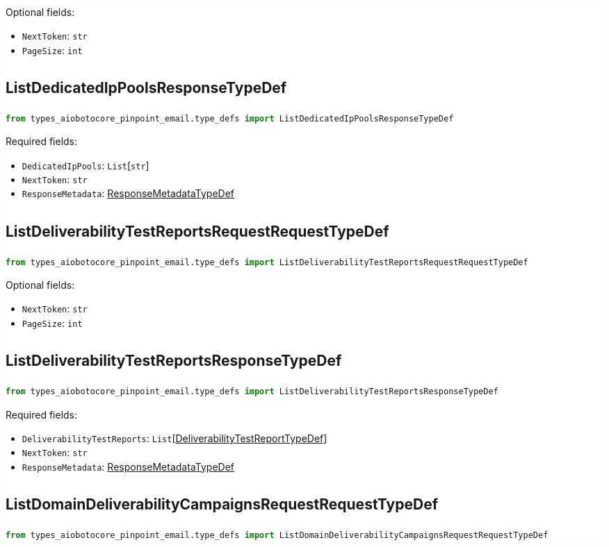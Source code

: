 Optional fields:

- `NextToken`: `str`
- `PageSize`: `int`

<a id="listdedicatedippoolsresponsetypedef"></a>

## ListDedicatedIpPoolsResponseTypeDef

```python
from types_aiobotocore_pinpoint_email.type_defs import ListDedicatedIpPoolsResponseTypeDef
```

Required fields:

- `DedicatedIpPools`: `List`\[`str`\]
- `NextToken`: `str`
- `ResponseMetadata`:
  [ResponseMetadataTypeDef](./type_defs.md#responsemetadatatypedef)

<a id="listdeliverabilitytestreportsrequestrequesttypedef"></a>

## ListDeliverabilityTestReportsRequestRequestTypeDef

```python
from types_aiobotocore_pinpoint_email.type_defs import ListDeliverabilityTestReportsRequestRequestTypeDef
```

Optional fields:

- `NextToken`: `str`
- `PageSize`: `int`

<a id="listdeliverabilitytestreportsresponsetypedef"></a>

## ListDeliverabilityTestReportsResponseTypeDef

```python
from types_aiobotocore_pinpoint_email.type_defs import ListDeliverabilityTestReportsResponseTypeDef
```

Required fields:

- `DeliverabilityTestReports`:
  `List`\[[DeliverabilityTestReportTypeDef](./type_defs.md#deliverabilitytestreporttypedef)\]
- `NextToken`: `str`
- `ResponseMetadata`:
  [ResponseMetadataTypeDef](./type_defs.md#responsemetadatatypedef)

<a id="listdomaindeliverabilitycampaignsrequestrequesttypedef"></a>

## ListDomainDeliverabilityCampaignsRequestRequestTypeDef

```python
from types_aiobotocore_pinpoint_email.type_defs import ListDomainDeliverabilityCampaignsRequestRequestTypeDef
```
